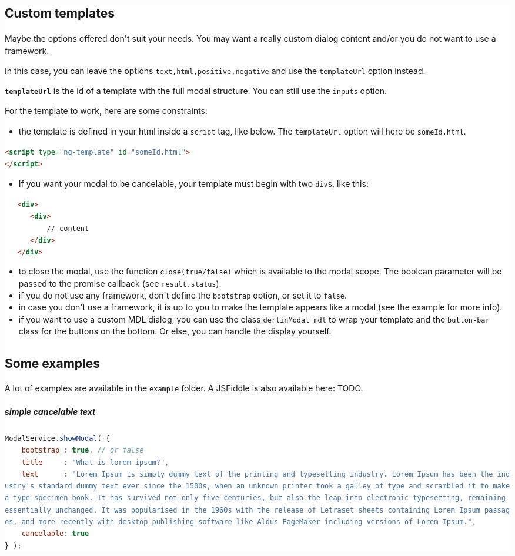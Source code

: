 ## Custom templates

Maybe the options offered don't suit your needs. You may want a really custom dialog content and/or you do not want to use a framework.

In this case, you can leave the options `text,html,positive,negative` and use the `templateUrl` option instead.

__`templateUrl`__ is the id of a template with the full modal structure.  You can still use the `inputs` option.

For the template to work, here are some constraints:

 -  the template is defined in your html inside a `script` tag, like below. The `templateUrl` option will here be `someId.html`.
```html
<script type="ng-template" id="someId.html">
</script>
```

 - If you want your modal to be cancelable, your template must begin with two `div`s, like this:
```html
   <div>
      <div>
          // content
      </div>
   </div>
```
 - to close the modal, use the function `close(true/false)` which is available to the modal scope. The boolean parameter will be passed to the promise callback (see `result.status`).
 - if you do not use any framework, don't define the `bootstrap` option, or set it to `false`.
 - in case you don't use a framework, it is up to you to make the template appears like a modal (see the example for more info).
 - if you want to use a custom MDL dialog, you can use the class `derlinModal mdl` to wrap your template and the `button-bar` class for the buttons on the bottom. Or else, you can handle the display yourself.

## Some examples

A lot of examples are available in the `example` folder. A JSFiddle is also available here: TODO.

##### simple cancelable text

```javascript
ModalService.showModal( {
    bootstrap : true, // or false
    title     : "What is lorem ipsum?",
    text      : "Lorem Ipsum is simply dummy text of the printing and typesetting industry. Lorem Ipsum has been the industry's standard dummy text ever since the 1500s, when an unknown printer took a galley of type and scrambled it to make a type specimen book. It has survived not only five centuries, but also the leap into electronic typesetting, remaining essentially unchanged. It was popularised in the 1960s with the release of Letraset sheets containing Lorem Ipsum passages, and more recently with desktop publishing software like Aldus PageMaker including versions of Lorem Ipsum.",
    cancelable: true
} );
```

